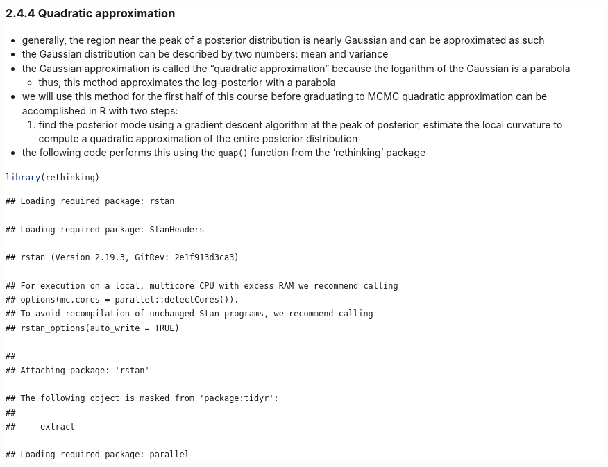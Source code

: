### 2.4.4 Quadratic approximation

  - generally, the region near the peak of a posterior distribution is
    nearly Gaussian and can be approximated as such
  - the Gaussian distribution can be described by two numbers: mean and
    variance
  - the Gaussian approximation is called the “quadratic approximation”
    because the logarithm of the Gaussian is a parabola
      - thus, this method approximates the log-posterior with a parabola
  - we will use this method for the first half of this course before
    graduating to MCMC quadratic approximation can be accomplished in R
    with two steps:
    1.  find the posterior mode using a gradient descent algorithm at
        the peak of posterior, estimate the local curvature to compute a
        quadratic approximation of the entire posterior distribution
  - the following code performs this using the `quap()` function from
    the ‘rethinking’ package



``` r
library(rethinking)
```

    ## Loading required package: rstan

    ## Loading required package: StanHeaders

    ## rstan (Version 2.19.3, GitRev: 2e1f913d3ca3)

    ## For execution on a local, multicore CPU with excess RAM we recommend calling
    ## options(mc.cores = parallel::detectCores()).
    ## To avoid recompilation of unchanged Stan programs, we recommend calling
    ## rstan_options(auto_write = TRUE)

    ## 
    ## Attaching package: 'rstan'

    ## The following object is masked from 'package:tidyr':
    ## 
    ##     extract

    ## Loading required package: parallel
